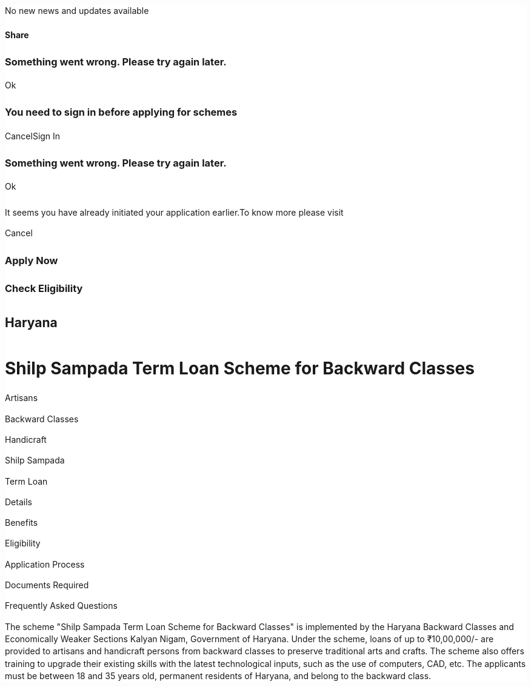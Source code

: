 No new news and updates available

#### Share

### Something went wrong. Please try again later.

Ok

### 

### You need to sign in before applying for schemes

CancelSign In

### Something went wrong. Please try again later.

Ok

### 

It seems you have already initiated your application earlier.To know more please visit

Cancel

### Apply Now

### Check Eligibility

Haryana
-------

Shilp Sampada Term Loan Scheme for Backward Classes
===================================================

Artisans

Backward Classes

Handicraft

Shilp Sampada

Term Loan

Details

Benefits

Eligibility

Application Process

Documents Required

Frequently Asked Questions

The scheme "Shilp Sampada Term Loan Scheme for Backward Classes" is implemented by the Haryana Backward Classes and Economically Weaker Sections Kalyan Nigam, Government of Haryana. Under the scheme, loans of up to ₹10,00,000/- are provided to artisans and handicraft persons from backward classes to preserve traditional arts and crafts. The scheme also offers training to upgrade their existing skills with the latest technological inputs, such as the use of computers, CAD, etc. The applicants must be between 18 and 35 years old, permanent residents of Haryana, and belong to the backward class.
